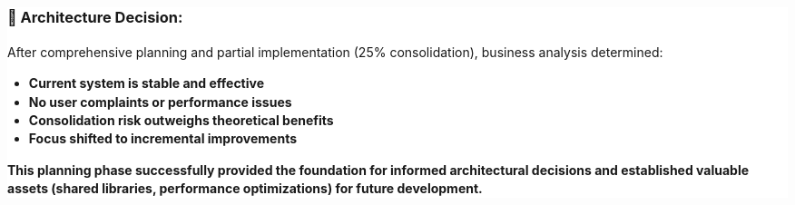 ### **🎯 Architecture Decision:**
After comprehensive planning and partial implementation (25% consolidation), business analysis determined:
- **Current system is stable and effective**
- **No user complaints or performance issues**
- **Consolidation risk outweighs theoretical benefits**
- **Focus shifted to incremental improvements**

**This planning phase successfully provided the foundation for informed architectural decisions and established valuable assets (shared libraries, performance optimizations) for future development.**
